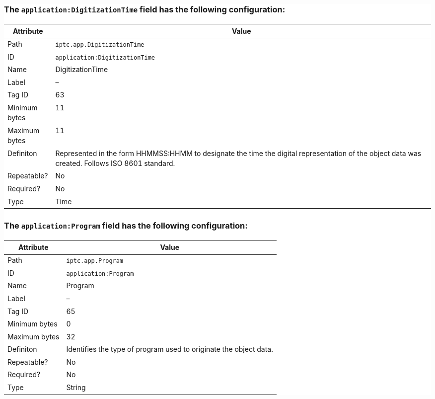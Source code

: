 <a id="iptc-application-digitizationtime"></a>
### The `application:DigitizationTime` field has the following configuration:

| Attribute | Value    |
|-----------|----------|
| Path      | `iptc.app.DigitizationTime` |
| ID | `application:DigitizationTime` |
| Name | DigitizationTime |
| Label | – |
| Tag ID | 63 |
| Minimum bytes | 11 |
| Maximum bytes | 11 |
| Definiton | Represented in the form HHMMSS:HHMM to designate the time the digital representation of the object data was created. Follows ISO 8601 standard. |
| Repeatable? | No |
| Required? | No |
| Type | Time |

<a id="iptc-application-program"></a>
### The `application:Program` field has the following configuration:

| Attribute | Value    |
|-----------|----------|
| Path      | `iptc.app.Program` |
| ID | `application:Program` |
| Name | Program |
| Label | – |
| Tag ID | 65 |
| Minimum bytes | 0 |
| Maximum bytes | 32 |
| Definiton | Identifies the type of program used to originate the object data. |
| Repeatable? | No |
| Required? | No |
| Type | String |
